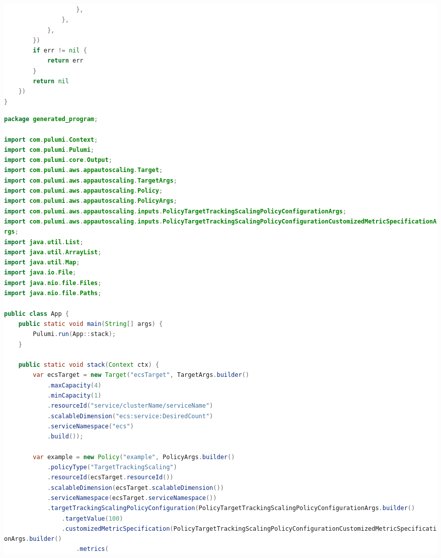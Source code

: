 ```go
					},
				},
			},
		})
		if err != nil {
			return err
		}
		return nil
	})
}
```


</pulumi-choosable>
</div>


<div>
<pulumi-choosable type="language" values="java">

```java
package generated_program;

import com.pulumi.Context;
import com.pulumi.Pulumi;
import com.pulumi.core.Output;
import com.pulumi.aws.appautoscaling.Target;
import com.pulumi.aws.appautoscaling.TargetArgs;
import com.pulumi.aws.appautoscaling.Policy;
import com.pulumi.aws.appautoscaling.PolicyArgs;
import com.pulumi.aws.appautoscaling.inputs.PolicyTargetTrackingScalingPolicyConfigurationArgs;
import com.pulumi.aws.appautoscaling.inputs.PolicyTargetTrackingScalingPolicyConfigurationCustomizedMetricSpecificationArgs;
import java.util.List;
import java.util.ArrayList;
import java.util.Map;
import java.io.File;
import java.nio.file.Files;
import java.nio.file.Paths;

public class App {
    public static void main(String[] args) {
        Pulumi.run(App::stack);
    }

    public static void stack(Context ctx) {
        var ecsTarget = new Target("ecsTarget", TargetArgs.builder()        
            .maxCapacity(4)
            .minCapacity(1)
            .resourceId("service/clusterName/serviceName")
            .scalableDimension("ecs:service:DesiredCount")
            .serviceNamespace("ecs")
            .build());

        var example = new Policy("example", PolicyArgs.builder()        
            .policyType("TargetTrackingScaling")
            .resourceId(ecsTarget.resourceId())
            .scalableDimension(ecsTarget.scalableDimension())
            .serviceNamespace(ecsTarget.serviceNamespace())
            .targetTrackingScalingPolicyConfiguration(PolicyTargetTrackingScalingPolicyConfigurationArgs.builder()
                .targetValue(100)
                .customizedMetricSpecification(PolicyTargetTrackingScalingPolicyConfigurationCustomizedMetricSpecificationArgs.builder()
                    .metrics(                    
```